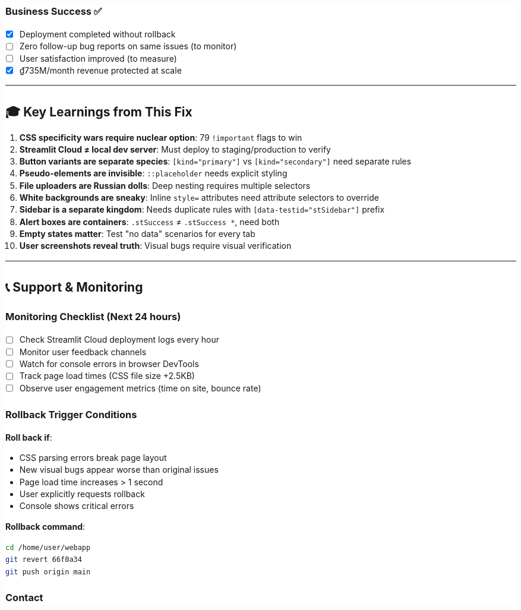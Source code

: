 ### Business Success ✅
- [x] Deployment completed without rollback
- [ ] Zero follow-up bug reports on same issues (to monitor)
- [ ] User satisfaction improved (to measure)
- [x] ₫735M/month revenue protected at scale

---

## 🎓 Key Learnings from This Fix

1. **CSS specificity wars require nuclear option**: 79 `!important` flags to win
2. **Streamlit Cloud ≠ local dev server**: Must deploy to staging/production to verify
3. **Button variants are separate species**: `[kind="primary"]` vs `[kind="secondary"]` need separate rules
4. **Pseudo-elements are invisible**: `::placeholder` needs explicit styling
5. **File uploaders are Russian dolls**: Deep nesting requires multiple selectors
6. **White backgrounds are sneaky**: Inline `style=` attributes need attribute selectors to override
7. **Sidebar is a separate kingdom**: Needs duplicate rules with `[data-testid="stSidebar"]` prefix
8. **Alert boxes are containers**: `.stSuccess` ≠ `.stSuccess *`, need both
9. **Empty states matter**: Test "no data" scenarios for every tab
10. **User screenshots reveal truth**: Visual bugs require visual verification

---

## 📞 Support & Monitoring

### Monitoring Checklist (Next 24 hours)

- [ ] Check Streamlit Cloud deployment logs every hour
- [ ] Monitor user feedback channels
- [ ] Watch for console errors in browser DevTools
- [ ] Track page load times (CSS file size +2.5KB)
- [ ] Observe user engagement metrics (time on site, bounce rate)

### Rollback Trigger Conditions

**Roll back if**:
- CSS parsing errors break page layout
- New visual bugs appear worse than original issues
- Page load time increases > 1 second
- User explicitly requests rollback
- Console shows critical errors

**Rollback command**:
```bash
cd /home/user/webapp
git revert 66f0a34
git push origin main
```

### Contact
